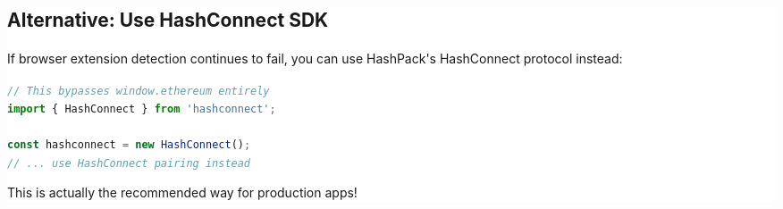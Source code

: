 ## Alternative: Use HashConnect SDK

If browser extension detection continues to fail, you can use HashPack's HashConnect protocol instead:

```typescript
// This bypasses window.ethereum entirely
import { HashConnect } from 'hashconnect';

const hashconnect = new HashConnect();
// ... use HashConnect pairing instead
```

This is actually the recommended way for production apps!
